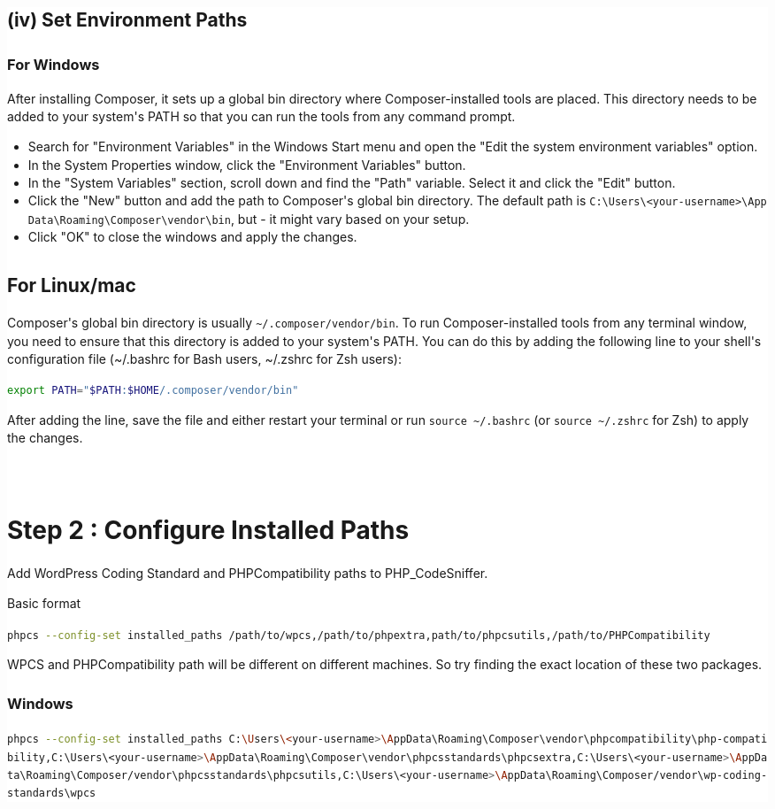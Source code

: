 ## (iv) Set Environment Paths

### For Windows

After installing Composer, it sets up a global bin directory where Composer-installed tools are placed. This directory needs to be added to your system's PATH so that you can run the tools from any command prompt.

- Search for "Environment Variables" in the Windows Start menu and open the "Edit the system environment variables" option.
- In the System Properties window, click the "Environment Variables" button.
- In the "System Variables" section, scroll down and find the "Path" variable. Select it and click the "Edit" button.
- Click the "New" button and add the path to Composer's global bin directory. The default path is `C:\Users\<your-username>\AppData\Roaming\Composer\vendor\bin`, but - it might vary based on your setup.
- Click "OK" to close the windows and apply the changes.


## For Linux/mac
Composer's global bin directory is usually `~/.composer/vendor/bin`. To run Composer-installed tools from any terminal window, you need to ensure that this directory is added to your system's PATH. You can do this by adding the following line to your shell's configuration file (~/.bashrc for Bash users, ~/.zshrc for Zsh users):

```bash
export PATH="$PATH:$HOME/.composer/vendor/bin"
```
After adding the line, save the file and either restart your terminal or run `source ~/.bashrc` (or `source ~/.zshrc` for Zsh) to apply the changes.

<br>

# Step 2 : Configure Installed Paths
 
Add WordPress Coding Standard and PHPCompatibility paths to PHP_CodeSniffer.

Basic format
```bash
phpcs --config-set installed_paths /path/to/wpcs,/path/to/phpextra,path/to/phpcsutils,/path/to/PHPCompatibility
```

WPCS and PHPCompatibility path will be different on different machines. So try finding the exact location of these two packages. 

### Windows
```bash
phpcs --config-set installed_paths C:\Users\<your-username>\AppData\Roaming\Composer\vendor\phpcompatibility\php-compatibility,C:\Users\<your-username>\AppData\Roaming\Composer\vendor\phpcsstandards\phpcsextra,C:\Users\<your-username>\AppData\Roaming\Composer/vendor\phpcsstandards\phpcsutils,C:\Users\<your-username>\AppData\Roaming\Composer/vendor\wp-coding-standards\wpcs
```
